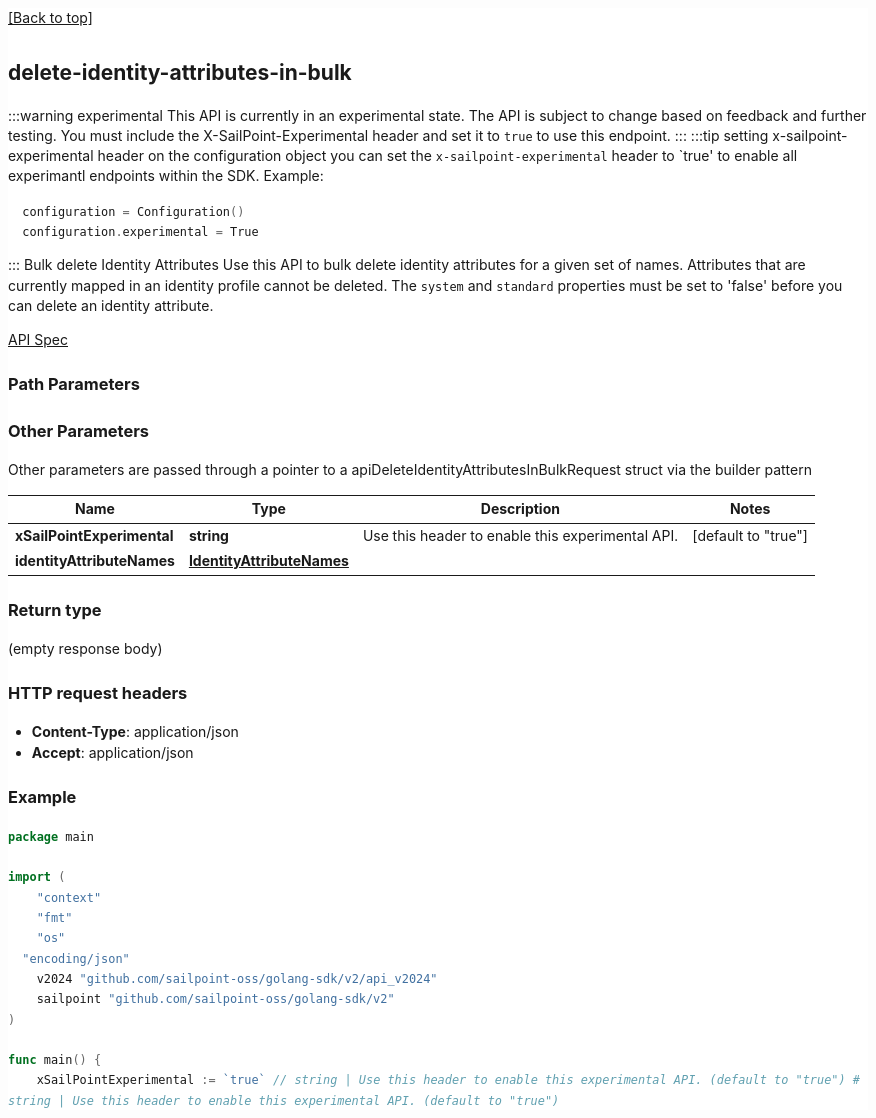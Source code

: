 [[Back to top]](#)

## delete-identity-attributes-in-bulk
:::warning experimental 
This API is currently in an experimental state. The API is subject to change based on feedback and further testing. You must include the X-SailPoint-Experimental header and set it to `true` to use this endpoint.
:::
:::tip setting x-sailpoint-experimental header
 on the configuration object you can set the `x-sailpoint-experimental` header to `true' to enable all experimantl endpoints within the SDK.
 Example:
 ```go
   configuration = Configuration()
   configuration.experimental = True
 ```
:::
Bulk delete Identity Attributes
Use this API to bulk delete identity attributes for a given set of names. Attributes that are currently mapped in an identity profile cannot be deleted.  The `system` and `standard` properties must be set to 'false' before you can delete an identity attribute.

[API Spec](https://developer.sailpoint.com/docs/api/v2024/delete-identity-attributes-in-bulk)

### Path Parameters



### Other Parameters

Other parameters are passed through a pointer to a apiDeleteIdentityAttributesInBulkRequest struct via the builder pattern


Name | Type | Description  | Notes
------------- | ------------- | ------------- | -------------
 **xSailPointExperimental** | **string** | Use this header to enable this experimental API. | [default to &quot;true&quot;]
 **identityAttributeNames** | [**IdentityAttributeNames**](../models/identity-attribute-names) |  | 

### Return type

 (empty response body)

### HTTP request headers

- **Content-Type**: application/json
- **Accept**: application/json

### Example

```go
package main

import (
	"context"
	"fmt"
	"os"
  "encoding/json"
    v2024 "github.com/sailpoint-oss/golang-sdk/v2/api_v2024"
	sailpoint "github.com/sailpoint-oss/golang-sdk/v2"
)

func main() {
    xSailPointExperimental := `true` // string | Use this header to enable this experimental API. (default to "true") # string | Use this header to enable this experimental API. (default to "true")
```